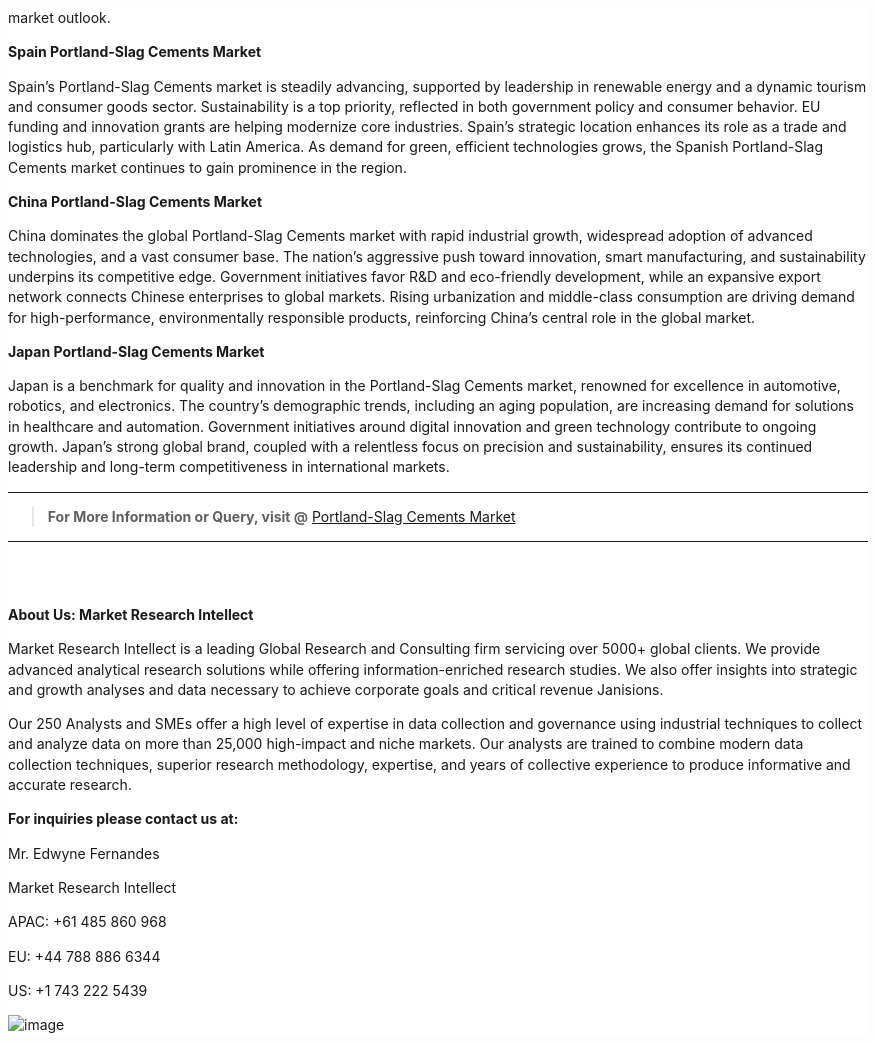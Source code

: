 market outlook.</p><p class="" data-start="4424" data-end="4975"><strong data-start="4424" data-end="4445">Spain Portland-Slag Cements Market</strong></p><p class="" data-start="4424" data-end="4975">Spain&rsquo;s Portland-Slag Cements market is steadily advancing, supported by leadership in renewable energy and a dynamic tourism and consumer goods sector. Sustainability is a top priority, reflected in both government policy and consumer behavior. EU funding and innovation grants are helping modernize core industries. Spain&rsquo;s strategic location enhances its role as a trade and logistics hub, particularly with Latin America. As demand for green, efficient technologies grows, the Spanish Portland-Slag Cements market continues to gain prominence in the region.</p><p class="" data-start="4977" data-end="5589"><strong data-start="4977" data-end="4998">China Portland-Slag Cements Market</strong></p><p class="" data-start="4977" data-end="5589">China dominates the global Portland-Slag Cements market with rapid industrial growth, widespread adoption of advanced technologies, and a vast consumer base. The nation&rsquo;s aggressive push toward innovation, smart manufacturing, and sustainability underpins its competitive edge. Government initiatives favor R&amp;D and eco-friendly development, while an expansive export network connects Chinese enterprises to global markets. Rising urbanization and middle-class consumption are driving demand for high-performance, environmentally responsible products, reinforcing China&rsquo;s central role in the global market.</p><p class="" data-start="5591" data-end="6162"><strong data-start="5591" data-end="5612">Japan Portland-Slag Cements Market</strong></p><p class="" data-start="5591" data-end="6162">Japan is a benchmark for quality and innovation in the Portland-Slag Cements market, renowned for excellence in automotive, robotics, and electronics. The country&rsquo;s demographic trends, including an aging population, are increasing demand for solutions in healthcare and automation. Government initiatives around digital innovation and green technology contribute to ongoing growth. Japan&rsquo;s strong global brand, coupled with a relentless focus on precision and sustainability, ensures its continued leadership and long-term competitiveness in international markets.</p><hr /><blockquote><p><span class="font-[700]"><strong>For More Information or Query, visit&nbsp;@</strong>&nbsp;</span><span class="font-[700]"><a href="https://www.marketresearchintellect.com/product/global-portland-slag-cements-market/?utm_source=Linkedin&utm_medium=041" target="_blank" data-tracking-control-name="article-ssr-frontend-pulse_little-text-block" data-tracking-will-navigate="" data-test-link="">Portland-Slag Cements Market</a></span></p></blockquote><hr /><h3>&nbsp;</h3><p><strong><span class="font-[700]">About Us: Market Research Intellect</span></strong></p><p><span class="">Market Research Intellect is a leading Global Research and Consulting firm servicing over 5000+ global clients. We provide advanced analytical research solutions while offering information-enriched research studies.&nbsp;</span>We also offer insights into strategic and growth analyses and data necessary to achieve corporate goals and critical revenue Janisions.</p><p><span class="">Our 250 Analysts and SMEs offer a high level of expertise in data collection and governance using industrial techniques to collect and analyze data on more than 25,000 high-impact and niche markets. Our analysts are trained to combine modern data collection techniques, superior research methodology, expertise, and years of collective experience to produce informative and accurate research.</span></p><p><strong>For inquiries please contact us at:</strong></p><p>Mr. Edwyne Fernandes</p><p>Market Research Intellect</p><p>APAC: +61 485 860 968</p><p>EU: +44 788 886 6344</p><p>US: +1 743 222 5439</p>
![image](https://github.com/user-attachments/assets/a92f343c-01eb-413d-9286-532996a6e70e)
